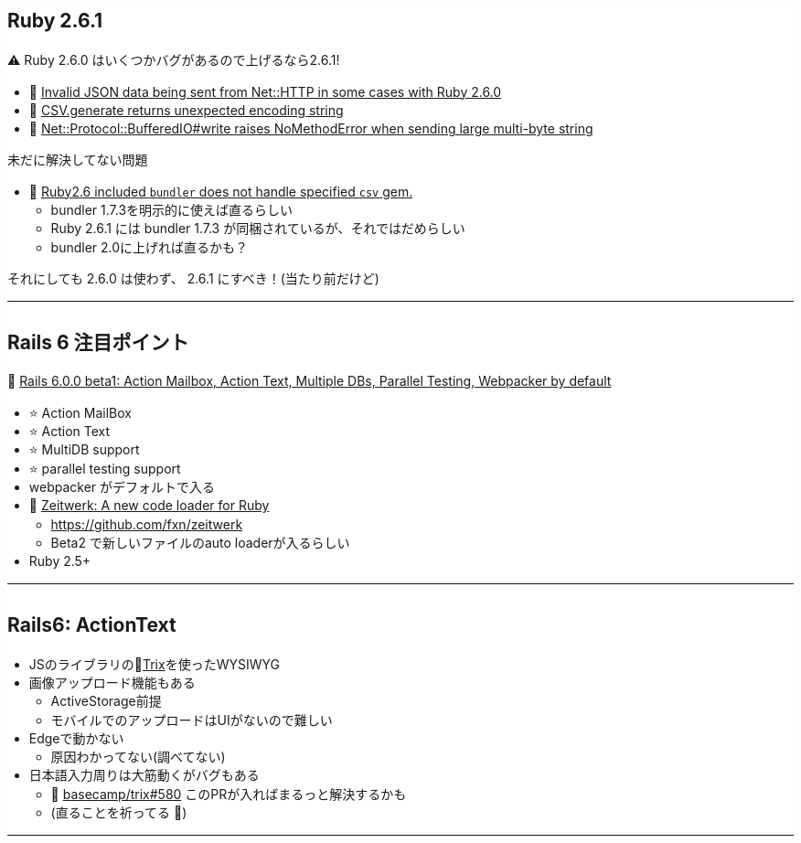 
## Ruby 2.6.1

:warning: Ruby 2.6.0 はいくつかバグがあるので上げるなら2.6.1!


- :link: [Invalid JSON data being sent from Net::HTTP in some cases with Ruby 2.6.0](https://bugs.ruby-lang.org/issues/15472)
- :link: [CSV.generate returns unexpected encoding string](https://github.com/ruby/csv/issues/62)
- :link: [Net::Protocol::BufferedIO#write raises NoMethodError when sending large multi-byte string](https://bugs.ruby-lang.org/issues/15468)

未だに解決してない問題

- :link: [Ruby2.6 included `bundler` does not handle specified `csv` gem.](https://bugs.ruby-lang.org/issues/15469)
  - bundler 1.7.3を明示的に使えば直るらしい
  - Ruby 2.6.1 には bundler 1.7.3 が同梱されているが、それではだめらしい
  - bundler 2.0に上げれば直るかも？

それにしても 2.6.0 は使わず、 2.6.1 にすべき！(当たり前だけど)

---

## Rails 6 注目ポイント

:link: [Rails 6.0.0 beta1: Action Mailbox, Action Text, Multiple DBs, Parallel Testing, Webpacker by default](https://weblog.rubyonrails.org/2019/1/18/Rails-6-0-Action-Mailbox-Action-Text-Multiple-DBs-Parallel-Testing/)

- :star: Action MailBox
- :star: Action Text
- :star: MultiDB support
- :star: parallel testing support
- webpacker がデフォルトで入る
- :link: [Zeitwerk: A new code loader for Ruby](https://medium.com/@fxn/zeitwerk-a-new-code-loader-for-ruby-ae7895977e73)
  - https://github.com/fxn/zeitwerk
  - Beta2 で新しいファイルのauto loaderが入るらしい
- Ruby 2.5+

---

## Rails6: ActionText

- JSのライブラリの:link:[Trix](https://trix-editor.org/)を使ったWYSIWYG
- 画像アップロード機能もある
  - ActiveStorage前提
  - モバイルでのアップロードはUIがないので難しい
- Edgeで動かない
  - 原因わかってない(調べてない)
- 日本語入力周りは大筋動くがバグもある
  - :link: [basecamp/trix#580](https://github.com/basecamp/trix/pull/580) このPRが入ればまるっと解決するかも
  - (直ることを祈ってる :pray:)

---